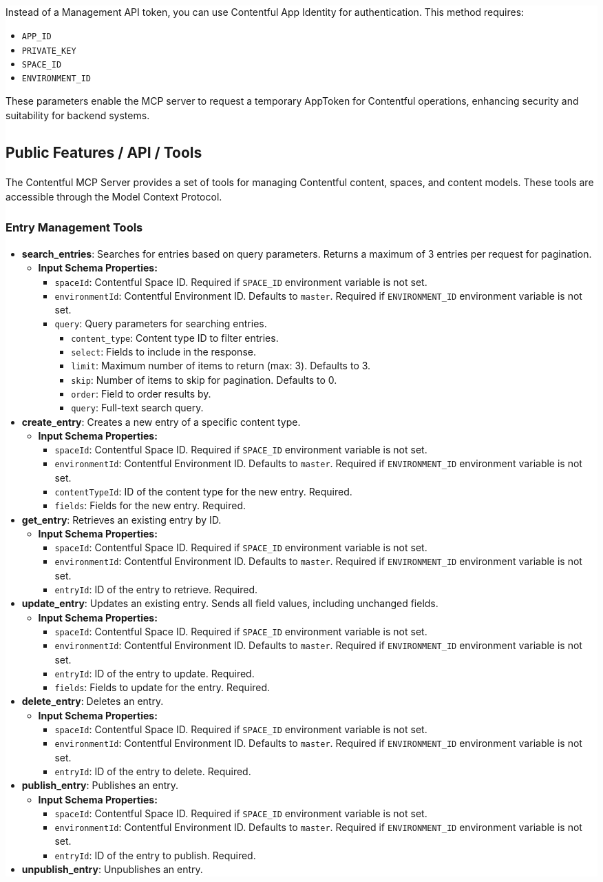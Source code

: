 Instead of a Management API token, you can use Contentful App Identity for authentication.
This method requires:

* `APP_ID`
* `PRIVATE_KEY`
* `SPACE_ID`
* `ENVIRONMENT_ID`

These parameters enable the MCP server to request a temporary AppToken for Contentful operations, enhancing security and suitability for backend systems.

## Public Features / API / Tools

The Contentful MCP Server provides a set of tools for managing Contentful content, spaces, and content models. These tools are accessible through the Model Context Protocol.

### Entry Management Tools

* **search\_entries**: Searches for entries based on query parameters. Returns a maximum of 3 entries per request for pagination.
  * **Input Schema Properties:**
    * `spaceId`:  Contentful Space ID. Required if `SPACE_ID` environment variable is not set.
    * `environmentId`: Contentful Environment ID. Defaults to `master`. Required if `ENVIRONMENT_ID` environment variable is not set.
    * `query`: Query parameters for searching entries.
      * `content_type`: Content type ID to filter entries.
      * `select`: Fields to include in the response.
      * `limit`: Maximum number of items to return (max: 3). Defaults to 3.
      * `skip`: Number of items to skip for pagination. Defaults to 0.
      * `order`: Field to order results by.
      * `query`: Full-text search query.
* **create\_entry**: Creates a new entry of a specific content type.
  * **Input Schema Properties:**
    * `spaceId`:  Contentful Space ID. Required if `SPACE_ID` environment variable is not set.
    * `environmentId`: Contentful Environment ID. Defaults to `master`. Required if `ENVIRONMENT_ID` environment variable is not set.
    * `contentTypeId`: ID of the content type for the new entry. Required.
    * `fields`: Fields for the new entry. Required.
* **get\_entry**: Retrieves an existing entry by ID.
  * **Input Schema Properties:**
    * `spaceId`:  Contentful Space ID. Required if `SPACE_ID` environment variable is not set.
    * `environmentId`: Contentful Environment ID. Defaults to `master`. Required if `ENVIRONMENT_ID` environment variable is not set.
    * `entryId`: ID of the entry to retrieve. Required.
* **update\_entry**: Updates an existing entry. Sends all field values, including unchanged fields.
  * **Input Schema Properties:**
    * `spaceId`:  Contentful Space ID. Required if `SPACE_ID` environment variable is not set.
    * `environmentId`: Contentful Environment ID. Defaults to `master`. Required if `ENVIRONMENT_ID` environment variable is not set.
    * `entryId`: ID of the entry to update. Required.
    * `fields`: Fields to update for the entry. Required.
* **delete\_entry**: Deletes an entry.
  * **Input Schema Properties:**
    * `spaceId`:  Contentful Space ID. Required if `SPACE_ID` environment variable is not set.
    * `environmentId`: Contentful Environment ID. Defaults to `master`. Required if `ENVIRONMENT_ID` environment variable is not set.
    * `entryId`: ID of the entry to delete. Required.
* **publish\_entry**: Publishes an entry.
  * **Input Schema Properties:**
    * `spaceId`:  Contentful Space ID. Required if `SPACE_ID` environment variable is not set.
    * `environmentId`: Contentful Environment ID. Defaults to `master`. Required if `ENVIRONMENT_ID` environment variable is not set.
    * `entryId`: ID of the entry to publish. Required.
* **unpublish\_entry**: Unpublishes an entry.